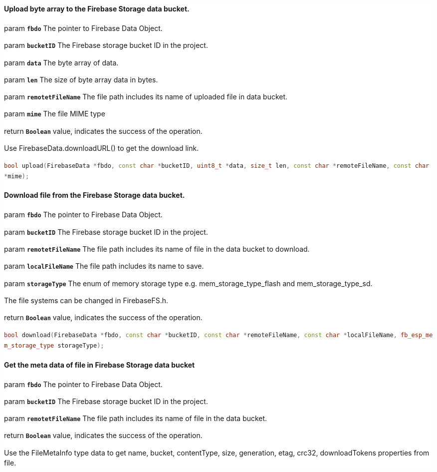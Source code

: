 

#### Upload byte array to the Firebase Storage data bucket.

param **`fbdo`** The pointer to Firebase Data Object.

param **`bucketID`** The Firebase storage bucket ID in the project.

param **`data`** The byte array of data.

param **`len`** The size of byte array data in bytes.

param **`remotetFileName`** The file path includes its name of uploaded file in data bucket.

param **`mime`** The file MIME type

return **`Boolean`** value, indicates the success of the operation. 

Use FirebaseData.downloadURL() to get the download link.

```cpp
bool upload(FirebaseData *fbdo, const char *bucketID, uint8_t *data, size_t len, const char *remoteFileName, const char *mime);
```




#### Download file from the Firebase Storage data bucket.

param **`fbdo`** The pointer to Firebase Data Object.

param **`bucketID`** The Firebase storage bucket ID in the project.

param **`remotetFileName`** The file path includes its name of file in the data bucket to download.

param **`localFileName`** The file path includes its name to save.

param **`storageType`** The enum of memory storage type e.g. mem_storage_type_flash and mem_storage_type_sd.

The file systems can be changed in FirebaseFS.h.

return **`Boolean`** value, indicates the success of the operation. 

```cpp
bool download(FirebaseData *fbdo, const char *bucketID, const char *remoteFileName, const char *localFileName, fb_esp_mem_storage_type storageType);
```





#### Get the meta data of file in Firebase Storage data bucket

param **`fbdo`** The pointer to Firebase Data Object.

param **`bucketID`** The Firebase storage bucket ID in the project.

param **`remotetFileName`** The file path includes its name of file in the data bucket.

return **`Boolean`** value, indicates the success of the operation. 

Use the FileMetaInfo type data to get name, bucket, contentType, size, 
generation, etag, crc32, downloadTokens properties from file.
